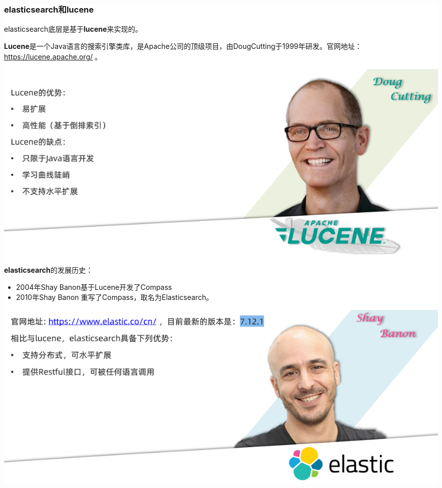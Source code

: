 
### elasticsearch和lucene

elasticsearch底层是基于**lucene**来实现的。

**Lucene**是一个Java语言的搜索引擎类库，是Apache公司的顶级项目，由DougCutting于1999年研发。官网地址：https://lucene.apache.org/ 。

![Alt text](image-8.png)




**elasticsearch**的发展历史：

- 2004年Shay Banon基于Lucene开发了Compass
- 2010年Shay Banon 重写了Compass，取名为Elasticsearch。

![Alt text](image-9.png)
